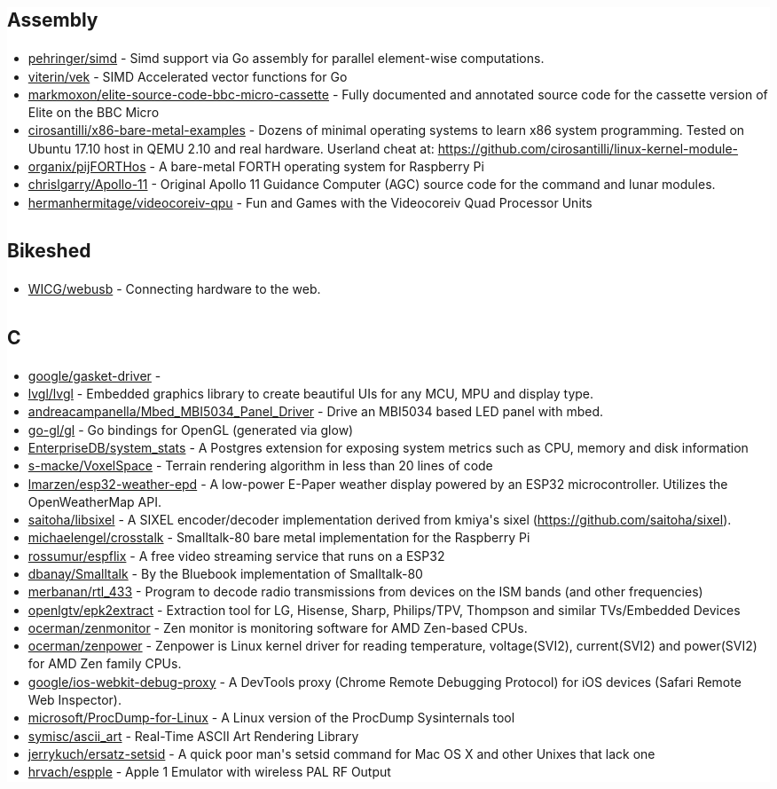 ## Assembly 

- [pehringer/simd](https://github.com/pehringer/simd) - Simd support via Go assembly for parallel element-wise computations.
- [viterin/vek](https://github.com/viterin/vek) - SIMD Accelerated vector functions for Go
- [markmoxon/elite-source-code-bbc-micro-cassette](https://github.com/markmoxon/elite-source-code-bbc-micro-cassette) - Fully documented and annotated source code for the cassette version of Elite on the BBC Micro
- [cirosantilli/x86-bare-metal-examples](https://github.com/cirosantilli/x86-bare-metal-examples) - Dozens of minimal operating systems to learn x86 system programming. Tested on Ubuntu 17.10 host in QEMU 2.10 and real hardware. Userland cheat at: https://github.com/cirosantilli/linux-kernel-module-
- [organix/pijFORTHos](https://github.com/organix/pijFORTHos) - A bare-metal FORTH operating system for Raspberry Pi
- [chrislgarry/Apollo-11](https://github.com/chrislgarry/Apollo-11) - Original Apollo 11 Guidance Computer (AGC) source code for the command and lunar modules.
- [hermanhermitage/videocoreiv-qpu](https://github.com/hermanhermitage/videocoreiv-qpu) - Fun and Games with the Videocoreiv Quad Processor Units

## Bikeshed 

- [WICG/webusb](https://github.com/WICG/webusb) - Connecting hardware to the web.

## C 

- [google/gasket-driver](https://github.com/google/gasket-driver) - 
- [lvgl/lvgl](https://github.com/lvgl/lvgl) - Embedded graphics library to create beautiful UIs for any MCU, MPU and display type.
- [andreacampanella/Mbed_MBI5034_Panel_Driver](https://github.com/andreacampanella/Mbed_MBI5034_Panel_Driver) - Drive an MBI5034 based LED panel with mbed.
- [go-gl/gl](https://github.com/go-gl/gl) - Go bindings for OpenGL (generated via glow)
- [EnterpriseDB/system_stats](https://github.com/EnterpriseDB/system_stats) - A Postgres extension for exposing system metrics such as CPU, memory and disk information
- [s-macke/VoxelSpace](https://github.com/s-macke/VoxelSpace) - Terrain rendering algorithm in less than 20 lines of code
- [lmarzen/esp32-weather-epd](https://github.com/lmarzen/esp32-weather-epd) - A low-power E-Paper weather display powered by an ESP32 microcontroller. Utilizes the OpenWeatherMap API.
- [saitoha/libsixel](https://github.com/saitoha/libsixel) - A SIXEL encoder/decoder implementation derived from kmiya's sixel (https://github.com/saitoha/sixel).
- [michaelengel/crosstalk](https://github.com/michaelengel/crosstalk) - Smalltalk-80 bare metal implementation for the Raspberry Pi
- [rossumur/espflix](https://github.com/rossumur/espflix) - A free video streaming service that runs on a ESP32
- [dbanay/Smalltalk](https://github.com/dbanay/Smalltalk) - By the Bluebook implementation of Smalltalk-80
- [merbanan/rtl_433](https://github.com/merbanan/rtl_433) - Program to decode radio transmissions from devices on the ISM bands (and other frequencies)
- [openlgtv/epk2extract](https://github.com/openlgtv/epk2extract) - Extraction tool for LG, Hisense, Sharp, Philips/TPV, Thompson and similar TVs/Embedded Devices
- [ocerman/zenmonitor](https://github.com/ocerman/zenmonitor) - Zen monitor is monitoring software for AMD Zen-based CPUs.
- [ocerman/zenpower](https://github.com/ocerman/zenpower) - Zenpower is Linux kernel driver for reading temperature, voltage(SVI2), current(SVI2) and power(SVI2) for AMD Zen family CPUs.
- [google/ios-webkit-debug-proxy](https://github.com/google/ios-webkit-debug-proxy) - A DevTools proxy (Chrome Remote Debugging Protocol) for iOS devices (Safari Remote Web Inspector).
- [microsoft/ProcDump-for-Linux](https://github.com/microsoft/ProcDump-for-Linux) - A Linux version of the ProcDump Sysinternals tool
- [symisc/ascii_art](https://github.com/symisc/ascii_art) - Real-Time ASCII Art Rendering Library
- [jerrykuch/ersatz-setsid](https://github.com/jerrykuch/ersatz-setsid) - A quick poor man's setsid command for Mac OS X and other Unixes that lack one
- [hrvach/espple](https://github.com/hrvach/espple) - Apple 1 Emulator with wireless PAL RF Output